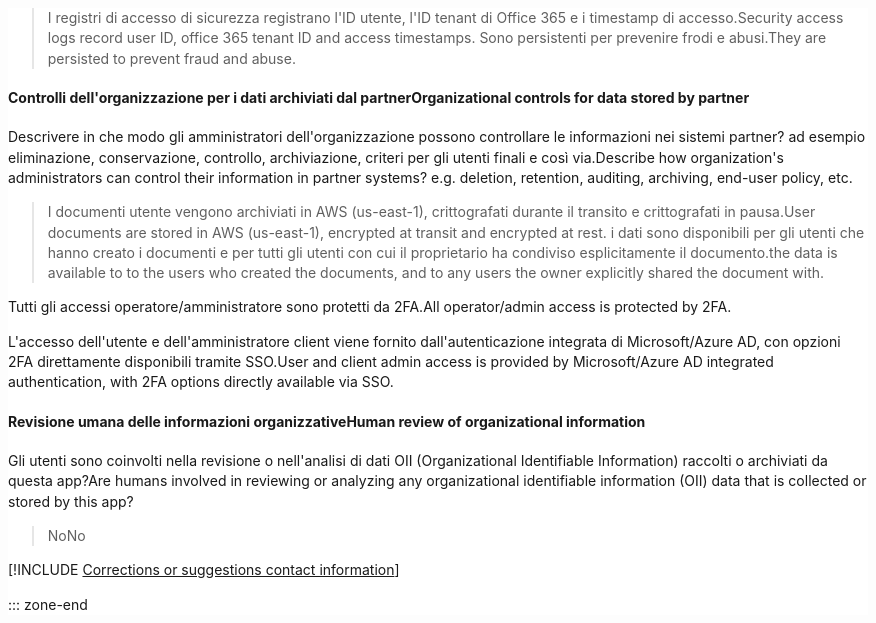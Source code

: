 ><span data-ttu-id="f3c1e-141">I registri di accesso di sicurezza registrano l'ID utente, l'ID tenant di Office 365 e i timestamp di accesso.</span><span class="sxs-lookup"><span data-stu-id="f3c1e-141">Security access logs record user ID, office 365 tenant ID and access timestamps.</span></span> <span data-ttu-id="f3c1e-142">Sono persistenti per prevenire frodi e abusi.</span><span class="sxs-lookup"><span data-stu-id="f3c1e-142">They are persisted to prevent fraud and abuse.</span></span>

#### <a name="organizational-controls-for-data-stored-by-partner"></a><span data-ttu-id="f3c1e-143">Controlli dell'organizzazione per i dati archiviati dal partner</span><span class="sxs-lookup"><span data-stu-id="f3c1e-143">Organizational controls for data stored by partner</span></span>

<span data-ttu-id="f3c1e-144">Descrivere in che modo gli amministratori dell'organizzazione possono controllare le informazioni nei sistemi partner? ad esempio eliminazione, conservazione, controllo, archiviazione, criteri per gli utenti finali e così via.</span><span class="sxs-lookup"><span data-stu-id="f3c1e-144">Describe how organization's administrators can control their information in partner systems? e.g. deletion, retention, auditing, archiving, end-user policy, etc.</span></span>

><span data-ttu-id="f3c1e-145">I documenti utente vengono archiviati in AWS (us-east-1), crittografati durante il transito e crittografati in pausa.</span><span class="sxs-lookup"><span data-stu-id="f3c1e-145">User documents are stored in AWS (us-east-1), encrypted at transit and encrypted at rest.</span></span> <span data-ttu-id="f3c1e-146">i dati sono disponibili per gli utenti che hanno creato i documenti e per tutti gli utenti con cui il proprietario ha condiviso esplicitamente il documento.</span><span class="sxs-lookup"><span data-stu-id="f3c1e-146">the data is available to to the users who created the documents, and to any users the owner explicitly shared the document with.</span></span>

<span data-ttu-id="f3c1e-147">Tutti gli accessi operatore/amministratore sono protetti da 2FA.</span><span class="sxs-lookup"><span data-stu-id="f3c1e-147">All operator/admin access is protected by 2FA.</span></span>

<span data-ttu-id="f3c1e-148">L'accesso dell'utente e dell'amministratore client viene fornito dall'autenticazione integrata di Microsoft/Azure AD, con opzioni 2FA direttamente disponibili tramite SSO.</span><span class="sxs-lookup"><span data-stu-id="f3c1e-148">User and client admin access is provided by Microsoft/Azure AD integrated authentication, with 2FA options directly available via SSO.</span></span>

#### <a name="human-review-of-organizational-information"></a><span data-ttu-id="f3c1e-149">Revisione umana delle informazioni organizzative</span><span class="sxs-lookup"><span data-stu-id="f3c1e-149">Human review of organizational information</span></span>

<span data-ttu-id="f3c1e-150">Gli utenti sono coinvolti nella revisione o nell'analisi di dati OII (Organizational Identifiable Information) raccolti o archiviati da questa app?</span><span class="sxs-lookup"><span data-stu-id="f3c1e-150">Are humans involved in reviewing or analyzing any organizational identifiable information (OII) data that is collected or stored by this app?</span></span>

><span data-ttu-id="f3c1e-151">No</span><span class="sxs-lookup"><span data-stu-id="f3c1e-151">No</span></span>

[!INCLUDE [Corrections or suggestions contact information](../includes/corrections-or-suggestions.md)]

::: zone-end
